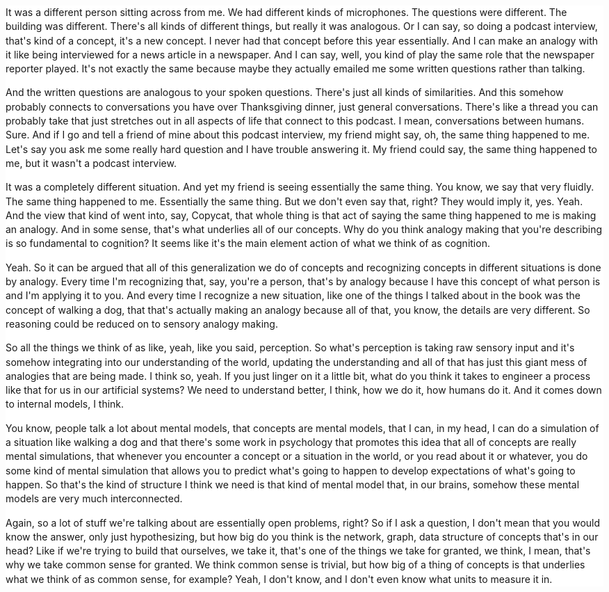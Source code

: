 It was a different person sitting across from me. We had different kinds of microphones. The questions were different. The building was different. There's all kinds of different things, but really it was analogous. Or I can say, so doing a podcast interview, that's kind of a concept, it's a new concept. I never had that concept before this year essentially. And I can make an analogy with it like being interviewed for a news article in a newspaper. And I can say, well, you kind of play the same role that the newspaper reporter played. It's not exactly the same because maybe they actually emailed me some written questions rather than talking.

And the written questions are analogous to your spoken questions. There's just all kinds of similarities. And this somehow probably connects to conversations you have over Thanksgiving dinner, just general conversations. There's like a thread you can probably take that just stretches out in all aspects of life that connect to this podcast. I mean, conversations between humans. Sure. And if I go and tell a friend of mine about this podcast interview, my friend might say, oh, the same thing happened to me. Let's say you ask me some really hard question and I have trouble answering it. My friend could say, the same thing happened to me, but it wasn't a podcast interview.

It was a completely different situation. And yet my friend is seeing essentially the same thing. You know, we say that very fluidly. The same thing happened to me. Essentially the same thing. But we don't even say that, right? They would imply it, yes. Yeah. And the view that kind of went into, say, Copycat, that whole thing is that act of saying the same thing happened to me is making an analogy. And in some sense, that's what underlies all of our concepts. Why do you think analogy making that you're describing is so fundamental to cognition? It seems like it's the main element action of what we think of as cognition.

Yeah. So it can be argued that all of this generalization we do of concepts and recognizing concepts in different situations is done by analogy. Every time I'm recognizing that, say, you're a person, that's by analogy because I have this concept of what person is and I'm applying it to you. And every time I recognize a new situation, like one of the things I talked about in the book was the concept of walking a dog, that that's actually making an analogy because all of that, you know, the details are very different. So reasoning could be reduced on to sensory analogy making.

So all the things we think of as like, yeah, like you said, perception. So what's perception is taking raw sensory input and it's somehow integrating into our understanding of the world, updating the understanding and all of that has just this giant mess of analogies that are being made. I think so, yeah. If you just linger on it a little bit, what do you think it takes to engineer a process like that for us in our artificial systems? We need to understand better, I think, how we do it, how humans do it. And it comes down to internal models, I think.

You know, people talk a lot about mental models, that concepts are mental models, that I can, in my head, I can do a simulation of a situation like walking a dog and that there's some work in psychology that promotes this idea that all of concepts are really mental simulations, that whenever you encounter a concept or a situation in the world, or you read about it or whatever, you do some kind of mental simulation that allows you to predict what's going to happen to develop expectations of what's going to happen. So that's the kind of structure I think we need is that kind of mental model that, in our brains, somehow these mental models are very much interconnected.

Again, so a lot of stuff we're talking about are essentially open problems, right? So if I ask a question, I don't mean that you would know the answer, only just hypothesizing, but how big do you think is the network, graph, data structure of concepts that's in our head? Like if we're trying to build that ourselves, we take it, that's one of the things we take for granted, we think, I mean, that's why we take common sense for granted. We think common sense is trivial, but how big of a thing of concepts is that underlies what we think of as common sense, for example? Yeah, I don't know, and I don't even know what units to measure it in.
